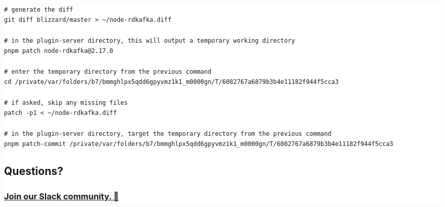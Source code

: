     # generate the diff
    git diff blizzard/master > ~/node-rdkafka.diff

    # in the plugin-server directory, this will output a temporary working directory
    pnpm patch node-rdkafka@2.17.0

    # enter the temporary directory from the previous command
    cd /private/var/folders/b7/bmmghlpx5qdd6gpyvmz1k1_m0000gn/T/6082767a6879b3b4e11182f944f5cca3

    # if asked, skip any missing files
    patch -p1 < ~/node-rdkafka.diff

    # in the plugin-server directory, target the temporary directory from the previous command
    pnpm patch-commit /private/var/folders/b7/bmmghlpx5qdd6gpyvmz1k1_m0000gn/T/6082767a6879b3b4e11182f944f5cca3

## Questions?

### [Join our Slack community. 🦔](https://posthog.com/slack)
